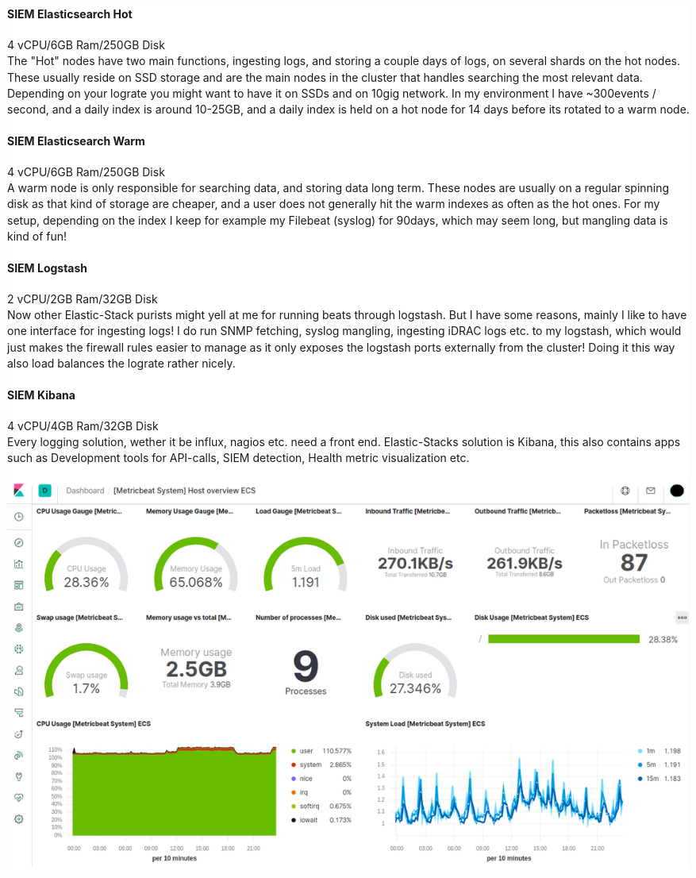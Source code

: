 #### SIEM Elasticsearch Hot
4 vCPU/6GB Ram/250GB Disk  
The "Hot" nodes have two main functions, ingesting logs, and storing a couple days of logs, on several shards on the hot nodes. These usually reside on SSD storage and are the main nodes in the cluster that handles searching the most relevant data. Depending on your lograte you might want to have it on SSDs and on 10gig network. In my environment I have ~300events / second, and a daily index is around 10-25GB, and a daily index is held on a hot node for 14 days before its rotated to a warm node.

#### SIEM Elasticsearch Warm
4 vCPU/6GB Ram/250GB Disk  
A warm node is only responsible for searching data, and storing data long term. These nodes are usually on a regular spinning disk as that kind of storage are cheaper, and a user does not generally hit the warm indexes as often as the hot ones. For my setup, depending on the index I keep for example my Filebeat (syslog) for 90days, which may seem long, but mangling data is kind of fun!

#### SIEM Logstash
2 vCPU/2GB Ram/32GB Disk  
Now other Elastic-Stack purists might yell at me for running beats through logstash. But I have some reasons, mainly I like to have one interface for ingesting logs! I do run SNMP fetching, syslog mangling, ingesting iDRAC logs etc. to my logstash, which would just makes the firewall rules easier to manage as it only exposes the logstash ports externally from the cluster! Doing it this way also load balances the lograte rather nicely.

#### SIEM Kibana
4 vCPU/4GB Ram/32GB Disk  
Every logging solution, wether it be influx, nagios etc. need a front end. Elastic-Stacks solution is Kibana, this also contains apps such as Development tools for API-calls, SIEM detection, Health metric visualization etc.  

![Kibana Metricbeat Dashboard](assets/images/posts/2020/05/what-virtual-machines-am-i-running/kibana_dashboard.png)
